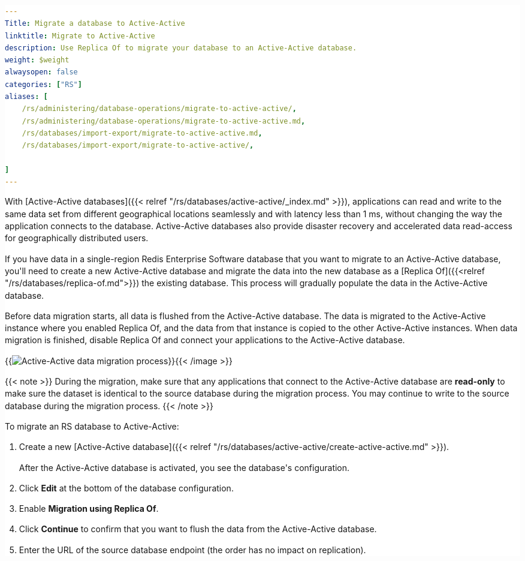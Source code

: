```yaml
---
Title: Migrate a database to Active-Active
linktitle: Migrate to Active-Active
description: Use Replica Of to migrate your database to an Active-Active database.
weight: $weight
alwaysopen: false
categories: ["RS"]
aliases: [
    /rs/administering/database-operations/migrate-to-active-active/,
    /rs/administering/database-operations/migrate-to-active-active.md,
    /rs/databases/import-export/migrate-to-active-active.md,
    /rs/databases/import-export/migrate-to-active-active/,

]
---
```

With [Active-Active databases]({{< relref "/rs/databases/active-active/_index.md" >}}), applications can read and write to the same data set from different geographical locations seamlessly and with latency less than 1 ms, without changing the way the application connects to the database.
Active-Active databases also provide disaster recovery and accelerated data read-access for geographically distributed users.

If you have data in a single-region Redis Enterprise Software database that you want to migrate to an Active-Active database,
you'll need to create a new Active-Active database and migrate the data into the new database as a [Replica Of]({{<relref "/rs/databases/replica-of.md">}}) the existing database.
This process will gradually populate the data in the Active-Active database.

Before data migration starts, all data is flushed from the Active-Active database.
The data is migrated to the Active-Active instance where you enabled Replica Of, and the data from that instance is copied to the other Active-Active instances.
When data migration is finished, disable Replica Of and connect your applications to the Active-Active database.

{{<image filename="images/rs/A-A_migration.png" width="75%" alt="Active-Active data migration process" >}}{{< /image >}}


{{< note >}}
During the migration, make sure that any applications that connect to the Active-Active database are **read-only**
to make sure the dataset is identical to the source database during the migration process. You may continue to write to the source database during the migration process.
{{< /note >}}

To migrate an RS database to Active-Active:

1. Create a new [Active-Active database]({{< relref "/rs/databases/active-active/create-active-active.md" >}}).

    After the Active-Active database is activated, you see the database's configuration.

1. Click **Edit** at the bottom of the database configuration.
1. Enable **Migration using Replica Of**.
1. Click **Continue** to confirm that you want to flush the data from the Active-Active database.
1. Enter the URL of the source database endpoint (the order has no impact on replication).
